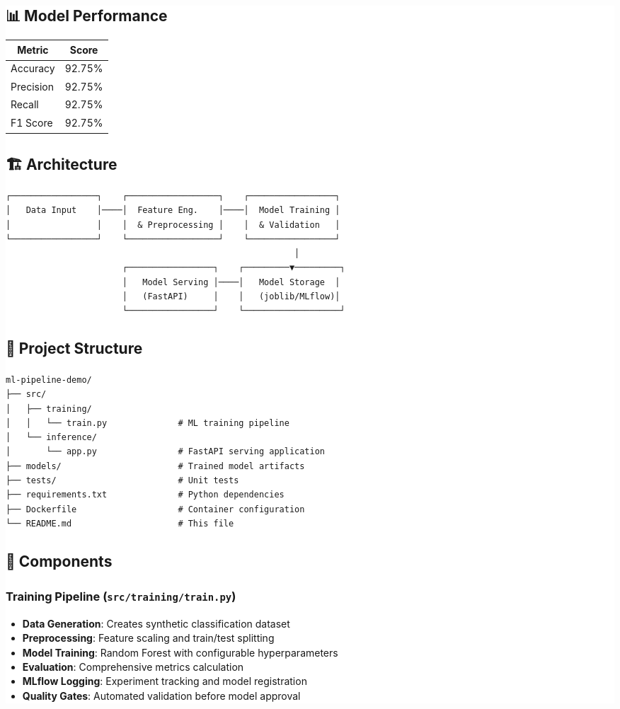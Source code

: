 ## 📊 **Model Performance**

| Metric | Score |
|--------|-------|
| Accuracy | 92.75% |
| Precision | 92.75% |
| Recall | 92.75% |
| F1 Score | 92.75% |

## 🏗️ **Architecture**

```
┌─────────────────┐    ┌──────────────────┐    ┌─────────────────┐
│   Data Input    │────│  Feature Eng.    │────│  Model Training │
│                 │    │  & Preprocessing │    │  & Validation   │
└─────────────────┘    └──────────────────┘    └─────────────────┘
                                                         │
                       ┌─────────────────┐    ┌─────────▼─────────┐
                       │   Model Serving │────│   Model Storage  │
                       │   (FastAPI)     │    │   (joblib/MLflow)│
                       └─────────────────┘    └───────────────────┘
```

## 📁 **Project Structure**

```
ml-pipeline-demo/
├── src/
│   ├── training/
│   │   └── train.py              # ML training pipeline
│   └── inference/
│       └── app.py                # FastAPI serving application
├── models/                       # Trained model artifacts
├── tests/                        # Unit tests
├── requirements.txt              # Python dependencies
├── Dockerfile                    # Container configuration
└── README.md                     # This file
```

## 🔧 **Components**

### **Training Pipeline (`src/training/train.py`)**
- **Data Generation**: Creates synthetic classification dataset
- **Preprocessing**: Feature scaling and train/test splitting
- **Model Training**: Random Forest with configurable hyperparameters
- **Evaluation**: Comprehensive metrics calculation
- **MLflow Logging**: Experiment tracking and model registration
- **Quality Gates**: Automated validation before model approval
